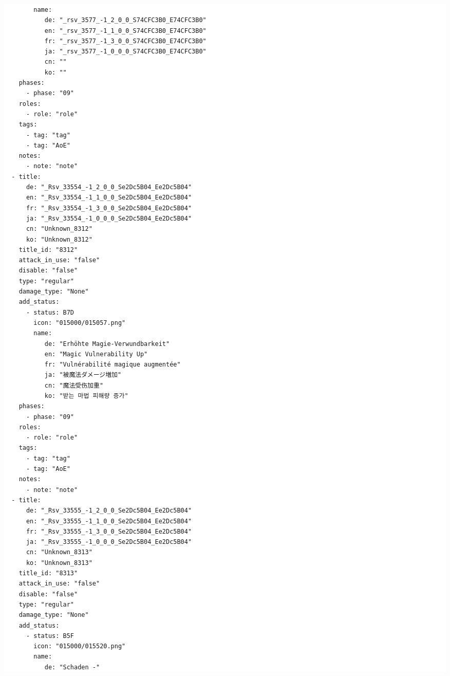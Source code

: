             name:
               de: "_rsv_3577_-1_2_0_0_S74CFC3B0_E74CFC3B0"
               en: "_rsv_3577_-1_1_0_0_S74CFC3B0_E74CFC3B0"
               fr: "_rsv_3577_-1_3_0_0_S74CFC3B0_E74CFC3B0"
               ja: "_rsv_3577_-1_0_0_0_S74CFC3B0_E74CFC3B0"
               cn: ""
               ko: ""
        phases:
          - phase: "09"
        roles:
          - role: "role"
        tags:
          - tag: "tag"
          - tag: "AoE"
        notes:
          - note: "note"
      - title:
          de: "_Rsv_33554_-1_2_0_0_Se2Dc5B04_Ee2Dc5B04"
          en: "_Rsv_33554_-1_1_0_0_Se2Dc5B04_Ee2Dc5B04"
          fr: "_Rsv_33554_-1_3_0_0_Se2Dc5B04_Ee2Dc5B04"
          ja: "_Rsv_33554_-1_0_0_0_Se2Dc5B04_Ee2Dc5B04"
          cn: "Unknown_8312"
          ko: "Unknown_8312"
        title_id: "8312"
        attack_in_use: "false"
        disable: "false"
        type: "regular"
        damage_type: "None"
        add_status:
          - status: B7D
            icon: "015000/015057.png"
            name:
               de: "Erhöhte Magie-Verwundbarkeit"
               en: "Magic Vulnerability Up"
               fr: "Vulnérabilité magique augmentée"
               ja: "被魔法ダメージ増加"
               cn: "魔法受伤加重"
               ko: "받는 마법 피해량 증가"
        phases:
          - phase: "09"
        roles:
          - role: "role"
        tags:
          - tag: "tag"
          - tag: "AoE"
        notes:
          - note: "note"
      - title:
          de: "_Rsv_33555_-1_2_0_0_Se2Dc5B04_Ee2Dc5B04"
          en: "_Rsv_33555_-1_1_0_0_Se2Dc5B04_Ee2Dc5B04"
          fr: "_Rsv_33555_-1_3_0_0_Se2Dc5B04_Ee2Dc5B04"
          ja: "_Rsv_33555_-1_0_0_0_Se2Dc5B04_Ee2Dc5B04"
          cn: "Unknown_8313"
          ko: "Unknown_8313"
        title_id: "8313"
        attack_in_use: "false"
        disable: "false"
        type: "regular"
        damage_type: "None"
        add_status:
          - status: B5F
            icon: "015000/015520.png"
            name:
               de: "Schaden -"